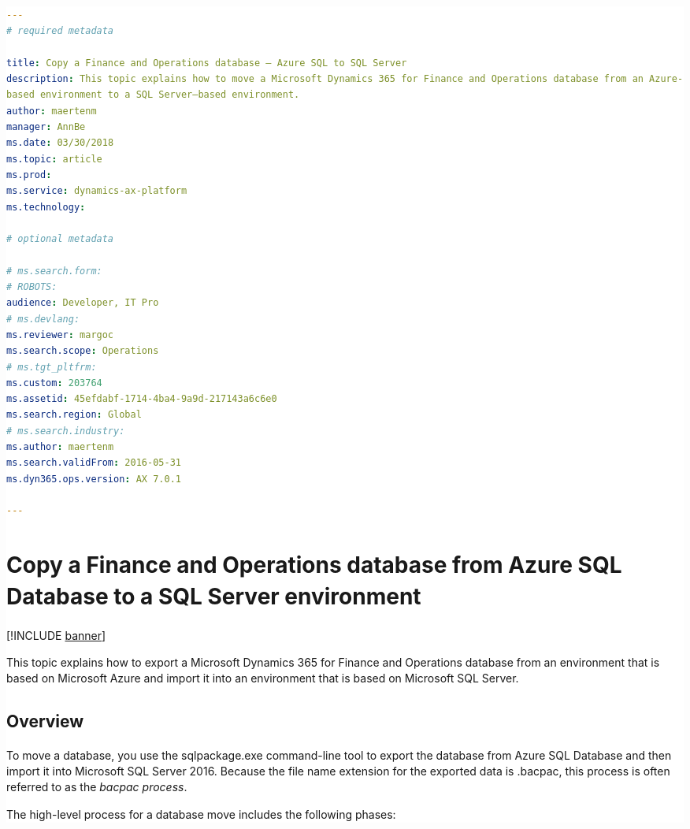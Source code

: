 ```yaml
---
# required metadata

title: Copy a Finance and Operations database – Azure SQL to SQL Server
description: This topic explains how to move a Microsoft Dynamics 365 for Finance and Operations database from an Azure-based environment to a SQL Server–based environment.
author: maertenm
manager: AnnBe
ms.date: 03/30/2018
ms.topic: article
ms.prod: 
ms.service: dynamics-ax-platform
ms.technology: 

# optional metadata

# ms.search.form: 
# ROBOTS: 
audience: Developer, IT Pro
# ms.devlang: 
ms.reviewer: margoc
ms.search.scope: Operations
# ms.tgt_pltfrm: 
ms.custom: 203764
ms.assetid: 45efdabf-1714-4ba4-9a9d-217143a6c6e0
ms.search.region: Global
# ms.search.industry: 
ms.author: maertenm
ms.search.validFrom: 2016-05-31
ms.dyn365.ops.version: AX 7.0.1

---
```


# Copy a Finance and Operations database from Azure SQL Database to a SQL Server environment

[!INCLUDE [banner](../includes/banner.md)]

This topic explains how to export a Microsoft Dynamics 365 for Finance and Operations database from an environment that is based on Microsoft Azure and import it into an environment that is based on Microsoft SQL Server.

## Overview

To move a database, you use the sqlpackage.exe command-line tool to export the database from Azure SQL Database and then import it into Microsoft SQL Server 2016. Because the file name extension for the exported data is .bacpac, this process is often referred to as the *bacpac process*.

The high-level process for a database move includes the following phases:

